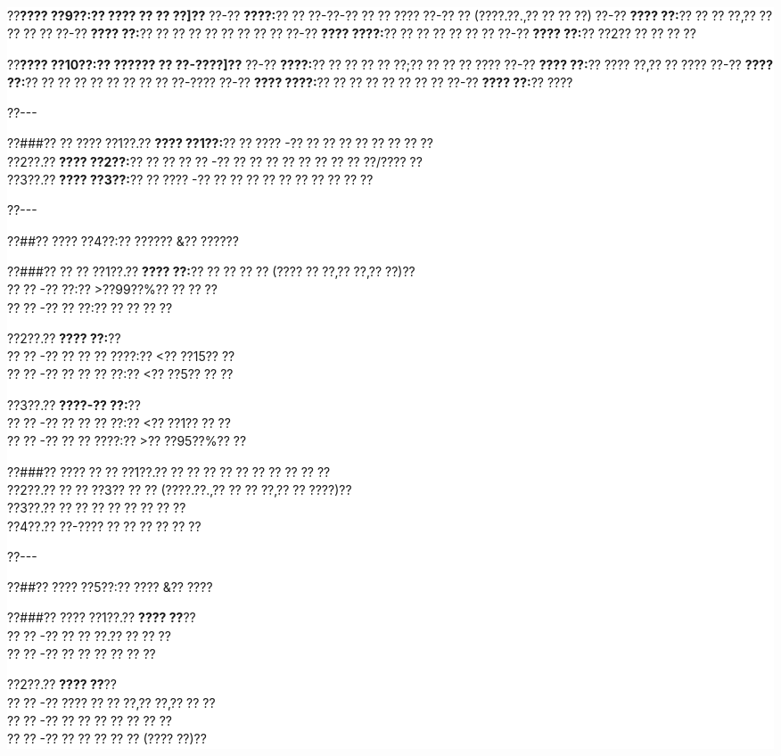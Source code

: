 ??**???? ??9??:?? ???? ?? ?? ??]??**
??-?? **????:**?? ?? ??-??-?? ?? ?? ???? ??-?? ?? (????.??.,?? ?? ?? ??)
??-?? **???? ??:**?? ?? ?? ??,?? ?? ?? ?? ??
??-?? **???? ??:**?? ?? ?? ?? ?? ?? ?? ?? ??
??-?? **???? ????:**?? ?? ?? ?? ?? ?? ??
??-?? **???? ??:**?? ??2?? ?? ?? ?? ??

??**???? ??10??:?? ?????? ?? ??-????]??**
??-?? **????:**?? ?? ?? ?? ?? ??;?? ?? ?? ?? ????
??-?? **???? ??:**?? ???? ??,?? ?? ????
??-?? **???? ??:**?? ?? ?? ?? ?? ?? ?? ?? ?? ??-????
??-?? **???? ????:**?? ?? ?? ?? ?? ?? ?? ??
??-?? **???? ??:**?? ????

??---

??###?? ?? ????
??1??.?? **???? ??1??:**?? ?? ???? -?? ?? ?? ?? ?? ?? ?? ?? ??  
??2??.?? **???? ??2??:**?? ?? ?? ?? ?? -?? ?? ?? ?? ?? ?? ?? ?? ?? ??/???? ??  
??3??.?? **???? ??3??:**?? ?? ???? -?? ?? ?? ?? ?? ?? ?? ?? ?? ?? ??  

??---

??##?? ???? ??4??:?? ?????? &?? ??????

??###?? ?? ??
??1??.?? **???? ??:**?? ?? ?? ?? ?? (???? ?? ??,?? ??,?? ??)??  
??  ?? -?? ??:?? >??99??%?? ?? ?? ??  
??  ?? -?? ?? ??:?? ?? ?? ?? ??

??2??.?? **???? ??:**??  
??  ?? -?? ?? ?? ?? ????:?? <?? ??15?? ??  
??  ?? -?? ?? ?? ?? ??:?? <?? ??5?? ?? ??  

??3??.?? **????-?? ??:**??  
??  ?? -?? ?? ?? ?? ??:?? <?? ??1?? ?? ??  
??  ?? -?? ?? ?? ????:?? >?? ??95??%?? ??

??###?? ???? ?? ??
??1??.?? ?? ?? ?? ?? ?? ?? ?? ?? ?? ??  
??2??.?? ?? ?? ??3?? ?? ?? (????.??.,?? ?? ?? ??,?? ?? ????)??  
??3??.?? ?? ?? ?? ?? ?? ?? ?? ??  
??4??.?? ??-???? ?? ?? ?? ?? ?? ??  

??---

??##?? ???? ??5??:?? ???? &?? ????

??###?? ????
??1??.?? **???? ??**??  
??  ?? -?? ?? ?? ??.?? ?? ?? ??  
??  ?? -?? ?? ?? ?? ?? ?? ??  

??2??.?? **???? ??**??  
??  ?? -?? ???? ?? ?? ??,?? ??,?? ?? ??  
??  ?? -?? ?? ?? ?? ?? ?? ?? ??  
??  ?? -?? ?? ?? ?? ?? ?? (???? ??)??  
